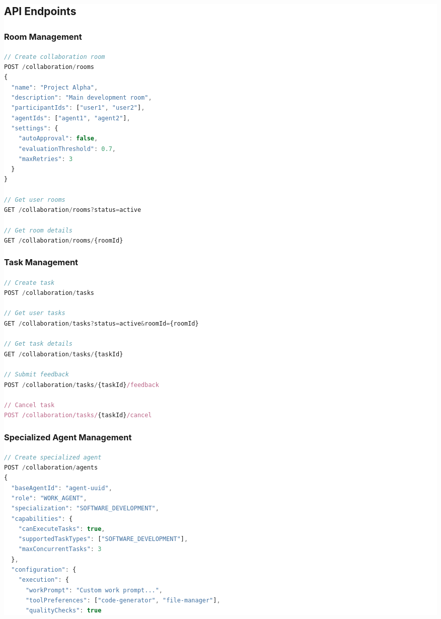 ## API Endpoints

### Room Management

```typescript
// Create collaboration room
POST /collaboration/rooms
{
  "name": "Project Alpha",
  "description": "Main development room",
  "participantIds": ["user1", "user2"],
  "agentIds": ["agent1", "agent2"],
  "settings": {
    "autoApproval": false,
    "evaluationThreshold": 0.7,
    "maxRetries": 3
  }
}

// Get user rooms
GET /collaboration/rooms?status=active

// Get room details
GET /collaboration/rooms/{roomId}
```

### Task Management

```typescript
// Create task
POST /collaboration/tasks

// Get user tasks
GET /collaboration/tasks?status=active&roomId={roomId}

// Get task details
GET /collaboration/tasks/{taskId}

// Submit feedback
POST /collaboration/tasks/{taskId}/feedback

// Cancel task
POST /collaboration/tasks/{taskId}/cancel
```

### Specialized Agent Management

```typescript
// Create specialized agent
POST /collaboration/agents
{
  "baseAgentId": "agent-uuid",
  "role": "WORK_AGENT",
  "specialization": "SOFTWARE_DEVELOPMENT",
  "capabilities": {
    "canExecuteTasks": true,
    "supportedTaskTypes": ["SOFTWARE_DEVELOPMENT"],
    "maxConcurrentTasks": 3
  },
  "configuration": {
    "execution": {
      "workPrompt": "Custom work prompt...",
      "toolPreferences": ["code-generator", "file-manager"],
      "qualityChecks": true
```